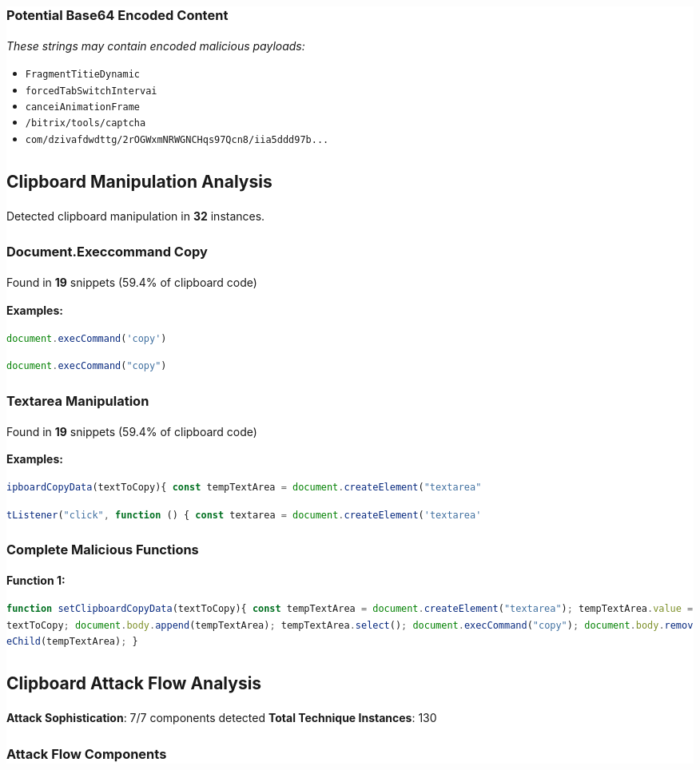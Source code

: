 ### Potential Base64 Encoded Content

*These strings may contain encoded malicious payloads:*

- `FragmentTitieDynamic`
- `forcedTabSwitchIntervai`
- `canceiAnimationFrame`
- `/bitrix/tools/captcha`
- `com/dzivafdwdttg/2rOGWxmNRWGNCHqs97Qcn8/iia5ddd97b...`

## Clipboard Manipulation Analysis

Detected clipboard manipulation in **32** instances.

### Document.Execcommand Copy
Found in **19** snippets (59.4% of clipboard code)

**Examples:**

```javascript
document.execCommand('copy')
```

```javascript
document.execCommand("copy")
```

### Textarea Manipulation
Found in **19** snippets (59.4% of clipboard code)

**Examples:**

```javascript
ipboardCopyData(textToCopy){ const tempTextArea = document.createElement("textarea"
```

```javascript
tListener("click", function () { const textarea = document.createElement('textarea'
```

### Complete Malicious Functions

**Function 1:**
```javascript
function setClipboardCopyData(textToCopy){ const tempTextArea = document.createElement("textarea"); tempTextArea.value = textToCopy; document.body.append(tempTextArea); tempTextArea.select(); document.execCommand("copy"); document.body.removeChild(tempTextArea); }
```

## Clipboard Attack Flow Analysis

**Attack Sophistication**: 7/7 components detected
**Total Technique Instances**: 130

### Attack Flow Components
